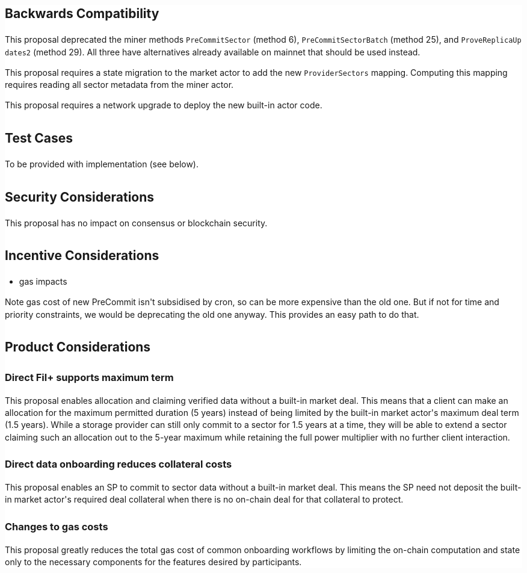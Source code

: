 ## Backwards Compatibility

This proposal deprecated the miner methods `PreCommitSector` (method 6), `PreCommitSectorBatch` (method 25),
and `ProveReplicaUpdates2` (method 29).
All three have alternatives already available on mainnet that should be used instead.

This proposal requires a state migration to the market actor to add the new `ProviderSectors` mapping.
Computing this mapping requires reading all sector metadata from the miner actor.

This proposal requires a network upgrade to deploy the new built-in actor code.

## Test Cases

To be provided with implementation (see below).

## Security Considerations

This proposal has no impact on consensus or blockchain security.

## Incentive Considerations



- gas impacts

Note gas cost of new PreCommit isn't subsidised by cron, so can be more expensive than the old one.
But if not for time and priority constraints, we would be deprecating the old one anyway.
This provides an easy path to do that.

## Product Considerations

### Direct Fil+ supports maximum term

This proposal enables allocation and claiming verified data without a built-in market deal.
This means that a client can make an allocation for the maximum permitted duration (5 years)
instead of being limited by the built-in market actor's maximum deal term (1.5 years).
While a storage provider can still only commit to a sector for 1.5 years at a time,
they will be able to extend a sector claiming such an allocation out to the 5-year maximum while retaining
the full power multiplier with no further client interaction.

### Direct data onboarding reduces collateral costs

This proposal enables an SP to commit to sector data without a built-in market deal.
This means the SP need not deposit the built-in market actor's required deal collateral
when there is no on-chain deal for that collateral to protect.

### Changes to gas costs

This proposal greatly reduces the total gas cost of common onboarding workflows by limiting the
on-chain computation and state only to the necessary components for the features desired by participants.
